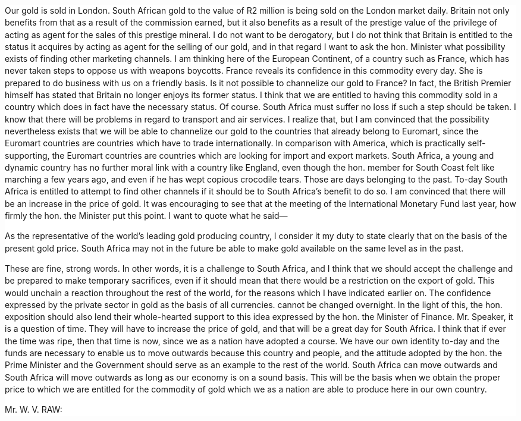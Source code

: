 <p>Our gold is sold in London. South African gold to the value of R2 million is being sold on the London market daily. Britain not only benefits from that as a result of the commission earned, but it also benefits as a result of the prestige value of the privilege of acting as agent for the sales of this prestige mineral. I do not want to be derogatory, but I do not think that Britain is entitled to the status it acquires by acting as agent for the selling of our gold, and in that regard I want to ask the hon. Minister what possibility exists of finding other marketing channels. I am thinking here of the European Continent, of a country such as France, which has never taken steps to oppose us with weapons boycotts. France reveals its confidence in this commodity every day. She is prepared to do business with us on a friendly basis. Is it not possible to channelize our gold to France&#x003F; In fact, the British Premier himself has stated that Britain no longer enjoys its former status. I think that we are entitled to having this commodity sold in a country which does in fact have the necessary status. Of course. South Africa must suffer no loss if such a step should be taken. I know that there will be problems in regard to transport <span class="col_567-568" refersTo="page_0305"/>and air services. I realize that, but I am convinced that the possibility nevertheless exists that we will be able to channelize our gold to the countries that already belong to Euromart, since the Euromart countries are countries which have to trade internationally. In comparison with America, which is practically self-supporting, the Euromart countries are countries which are looking for import and export markets. South Africa, a young and dynamic country has no further moral link with a country like England, even though the hon. member for South Coast felt like marching a few years ago, and even if he has wept copious crocodile tears. Those are days belonging to the past. To-day South Africa is entitled to attempt to find other channels if it should be to South Africa&#x2019;s benefit to do so. I am convinced that there will be an increase in the price of gold. It was encouraging to see that at the meeting of the International Monetary Fund last year, how firmly the hon. the Minister put this point. I want to quote what he said&#x2014;</p>

<block name="quote">As the representative of the world&#x2019;s leading gold producing country, I consider it my duty to state clearly that on the basis of the present gold price. South Africa may not in the future be able to make gold available on the same level as in the past.</block>

<p>These are fine, strong words. In other words, it is a challenge to South Africa, and I think that we should accept the challenge and be prepared to make temporary sacrifices, even if it should mean that there would be a restriction on the export of gold. This would unchain a reaction throughout the rest of the world, for the reasons which I have indicated earlier on. The confidence expressed by the private sector in gold as the basis of all currencies. cannot be changed overnight. In the light of this, the hon. exposition should also lend their whole-hearted support to this idea expressed by the hon. the Minister of Finance. Mr. Speaker, it is a question of time. They will have to increase the price of gold, and that will be a great day for South Africa. I think that if ever the time was ripe, then that time is now, since we as a nation have adopted a course. We have our own identity to-day and the funds are necessary to enable us to move outwards because this country and people, and the attitude adopted by the hon. the Prime Minister and the Government should serve as an example to the rest of the world. South Africa can move outwards and South Africa will move outwards as long as our economy is on a sound basis. This will be the basis when we obtain the proper price to which we are entitled for the commodity of gold which we as a nation are able to produce here in our own country.</p>

</speech>

<speech by="#raw">

<from>Mr. <person refersTo="hansard_za">W. V. RAW</person>:</from>
